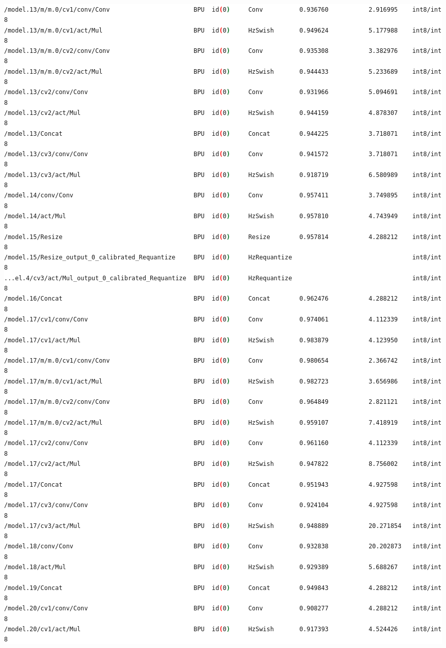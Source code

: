 ```bash
/model.13/m/m.0/cv1/conv/Conv                       BPU  id(0)     Conv          0.936760           2.916995    int8/int8        
/model.13/m/m.0/cv1/act/Mul                         BPU  id(0)     HzSwish       0.949624           5.177988    int8/int8        
/model.13/m/m.0/cv2/conv/Conv                       BPU  id(0)     Conv          0.935308           3.382976    int8/int8        
/model.13/m/m.0/cv2/act/Mul                         BPU  id(0)     HzSwish       0.944433           5.233689    int8/int8        
/model.13/cv2/conv/Conv                             BPU  id(0)     Conv          0.931966           5.094691    int8/int8        
/model.13/cv2/act/Mul                               BPU  id(0)     HzSwish       0.944159           4.878307    int8/int8        
/model.13/Concat                                    BPU  id(0)     Concat        0.944225           3.718071    int8/int8        
/model.13/cv3/conv/Conv                             BPU  id(0)     Conv          0.941572           3.718071    int8/int8        
/model.13/cv3/act/Mul                               BPU  id(0)     HzSwish       0.918719           6.580989    int8/int8        
/model.14/conv/Conv                                 BPU  id(0)     Conv          0.957411           3.749895    int8/int8        
/model.14/act/Mul                                   BPU  id(0)     HzSwish       0.957810           4.743949    int8/int8        
/model.15/Resize                                    BPU  id(0)     Resize        0.957814           4.288212    int8/int8        
/model.15/Resize_output_0_calibrated_Requantize     BPU  id(0)     HzRequantize                                 int8/int8        
...el.4/cv3/act/Mul_output_0_calibrated_Requantize  BPU  id(0)     HzRequantize                                 int8/int8        
/model.16/Concat                                    BPU  id(0)     Concat        0.962476           4.288212    int8/int8        
/model.17/cv1/conv/Conv                             BPU  id(0)     Conv          0.974061           4.112339    int8/int8        
/model.17/cv1/act/Mul                               BPU  id(0)     HzSwish       0.983879           4.123950    int8/int8        
/model.17/m/m.0/cv1/conv/Conv                       BPU  id(0)     Conv          0.980654           2.366742    int8/int8        
/model.17/m/m.0/cv1/act/Mul                         BPU  id(0)     HzSwish       0.982723           3.656986    int8/int8        
/model.17/m/m.0/cv2/conv/Conv                       BPU  id(0)     Conv          0.964849           2.821121    int8/int8        
/model.17/m/m.0/cv2/act/Mul                         BPU  id(0)     HzSwish       0.959107           7.418919    int8/int8        
/model.17/cv2/conv/Conv                             BPU  id(0)     Conv          0.961160           4.112339    int8/int8        
/model.17/cv2/act/Mul                               BPU  id(0)     HzSwish       0.947822           8.756002    int8/int8        
/model.17/Concat                                    BPU  id(0)     Concat        0.951943           4.927598    int8/int8        
/model.17/cv3/conv/Conv                             BPU  id(0)     Conv          0.924104           4.927598    int8/int8        
/model.17/cv3/act/Mul                               BPU  id(0)     HzSwish       0.948889           20.271854   int8/int8        
/model.18/conv/Conv                                 BPU  id(0)     Conv          0.932838           20.202873   int8/int8        
/model.18/act/Mul                                   BPU  id(0)     HzSwish       0.929389           5.688267    int8/int8        
/model.19/Concat                                    BPU  id(0)     Concat        0.949843           4.288212    int8/int8        
/model.20/cv1/conv/Conv                             BPU  id(0)     Conv          0.908277           4.288212    int8/int8        
/model.20/cv1/act/Mul                               BPU  id(0)     HzSwish       0.917393           4.524426    int8/int8        
```